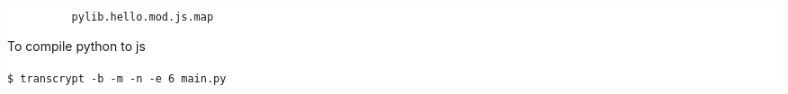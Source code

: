 ```
          pylib.hello.mod.js.map
```
To compile python to js
```
$ transcrypt -b -m -n -e 6 main.py
```